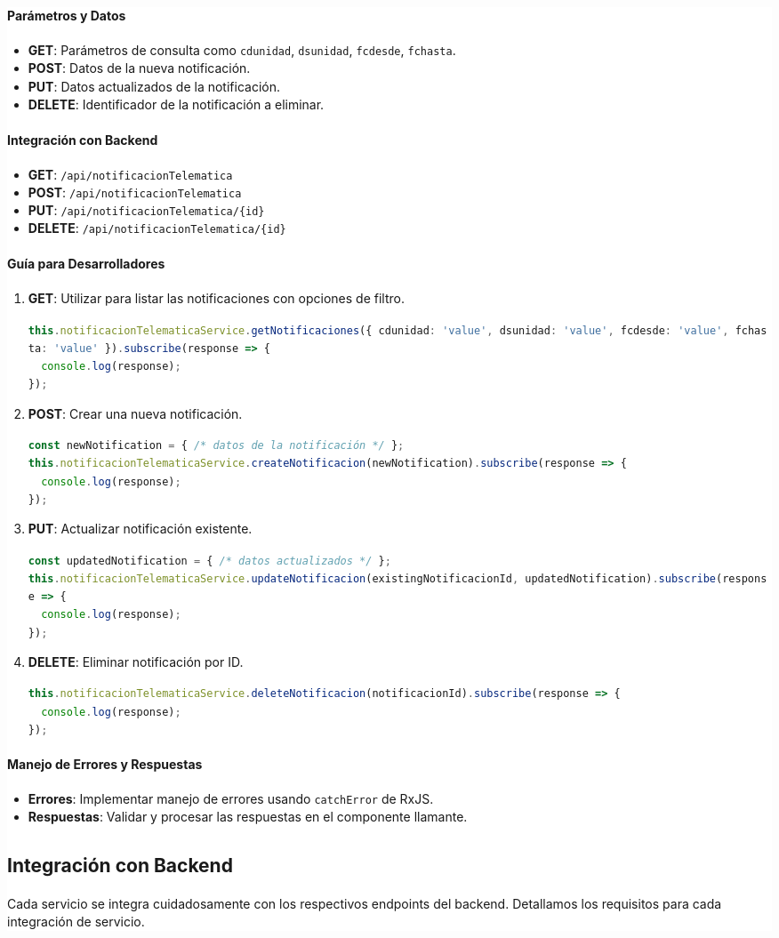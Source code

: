 #### Parámetros y Datos
- **GET**: Parámetros de consulta como `cdunidad`, `dsunidad`, `fcdesde`, `fchasta`.
- **POST**: Datos de la nueva notificación.
- **PUT**: Datos actualizados de la notificación.
- **DELETE**: Identificador de la notificación a eliminar.

#### Integración con Backend
- **GET**: `/api/notificacionTelematica`
- **POST**: `/api/notificacionTelematica`
- **PUT**: `/api/notificacionTelematica/{id}`
- **DELETE**: `/api/notificacionTelematica/{id}`

#### Guía para Desarrolladores
1. **GET**: Utilizar para listar las notificaciones con opciones de filtro.
    ```typescript
    this.notificacionTelematicaService.getNotificaciones({ cdunidad: 'value', dsunidad: 'value', fcdesde: 'value', fchasta: 'value' }).subscribe(response => {
      console.log(response);
    });
    ```
2. **POST**: Crear una nueva notificación.
    ```typescript
    const newNotification = { /* datos de la notificación */ };
    this.notificacionTelematicaService.createNotificacion(newNotification).subscribe(response => {
      console.log(response);
    });
    ```
3. **PUT**: Actualizar notificación existente.
    ```typescript
    const updatedNotification = { /* datos actualizados */ };
    this.notificacionTelematicaService.updateNotificacion(existingNotificacionId, updatedNotification).subscribe(response => {
      console.log(response);
    });
    ```
4. **DELETE**: Eliminar notificación por ID.
    ```typescript
    this.notificacionTelematicaService.deleteNotificacion(notificacionId).subscribe(response => {
      console.log(response);
    });
    ```

#### Manejo de Errores y Respuestas
- **Errores**: Implementar manejo de errores usando `catchError` de RxJS.
- **Respuestas**: Validar y procesar las respuestas en el componente llamante.

## Integración con Backend

Cada servicio se integra cuidadosamente con los respectivos endpoints del backend. Detallamos los requisitos para cada integración de servicio.
